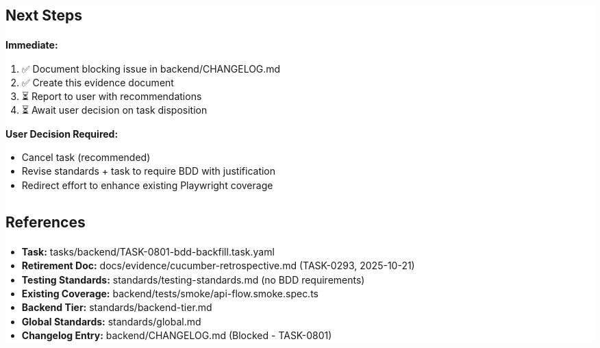 ## Next Steps

**Immediate:**
1. ✅ Document blocking issue in backend/CHANGELOG.md
2. ✅ Create this evidence document
3. ⏳ Report to user with recommendations
4. ⏳ Await user decision on task disposition

**User Decision Required:**
- Cancel task (recommended)
- Revise standards + task to require BDD with justification
- Redirect effort to enhance existing Playwright coverage

## References

- **Task:** tasks/backend/TASK-0801-bdd-backfill.task.yaml
- **Retirement Doc:** docs/evidence/cucumber-retrospective.md (TASK-0293, 2025-10-21)
- **Testing Standards:** standards/testing-standards.md (no BDD requirements)
- **Existing Coverage:** backend/tests/smoke/api-flow.smoke.spec.ts
- **Backend Tier:** standards/backend-tier.md
- **Global Standards:** standards/global.md
- **Changelog Entry:** backend/CHANGELOG.md (Blocked - TASK-0801)
